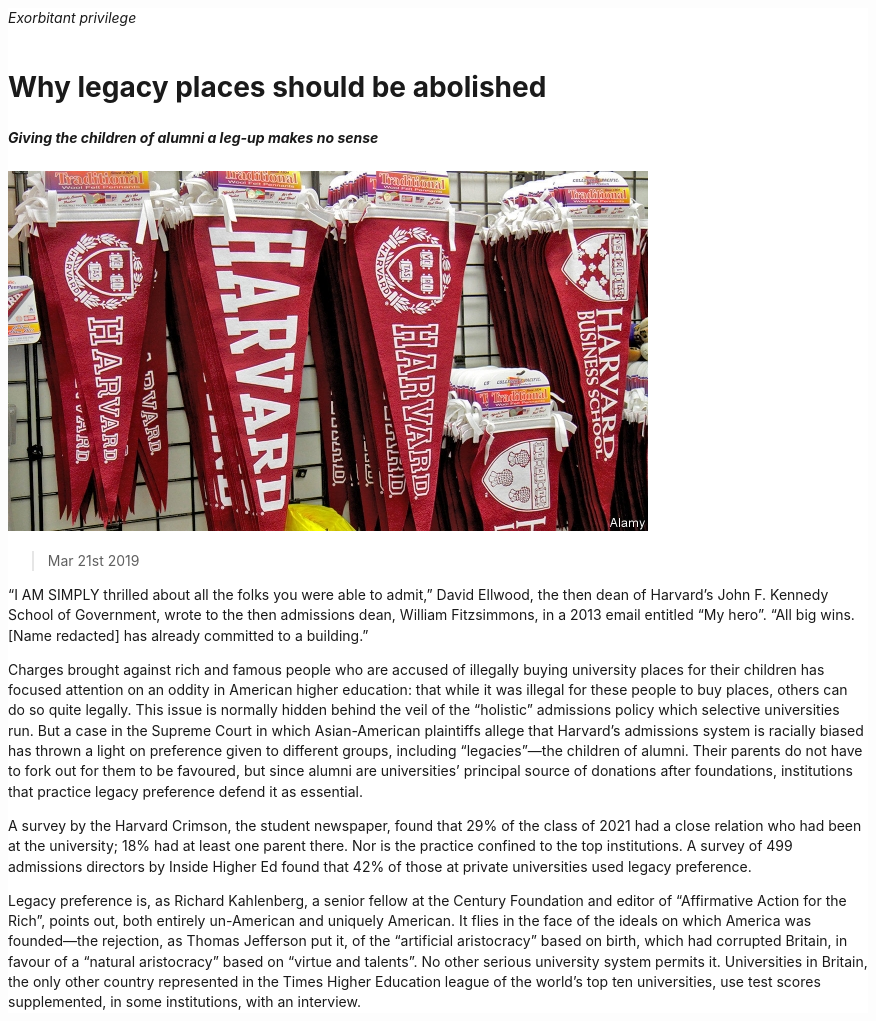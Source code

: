 ###### Exorbitant privilege

# Why legacy places should be abolished 

##### Giving the children of alumni a leg-up makes no sense 

![image](images/20190323_usp503.jpg) 

> Mar 21st 2019 

“I  AM SIMPLY thrilled about all the folks you were able to admit,” David Ellwood, the then dean of Harvard’s John F. Kennedy School of Government, wrote to the then admissions dean, William Fitzsimmons, in a 2013 email entitled “My hero”. “All big wins. [Name redacted] has already committed to a building.” 

Charges brought against rich and famous people who are accused of illegally buying university places for their children has focused attention on an oddity in American higher education: that while it was illegal for these people to buy places, others can do so quite legally. This issue is normally hidden behind the veil of the “holistic” admissions policy which selective universities run. But a case in the Supreme Court in which Asian-American plaintiffs allege that Harvard’s admissions system is racially biased has thrown a light on preference given to different groups, including “legacies”—the children of alumni. Their parents do not have to fork out for them to be favoured, but since alumni are universities’ principal source of donations after foundations, institutions that practice legacy preference defend it as essential. 

A survey by the Harvard Crimson, the student newspaper, found that 29% of the class of 2021 had a close relation who had been at the university; 18% had at least one parent there. Nor is the practice confined to the top institutions. A survey of 499 admissions directors by Inside Higher Ed found that 42% of those at private universities used legacy preference. 

Legacy preference is, as Richard Kahlenberg, a senior fellow at the Century Foundation and editor of “Affirmative Action for the Rich”, points out, both entirely un-American and uniquely American. It flies in the face of the ideals on which America was founded—the rejection, as Thomas Jefferson put it, of the “artificial aristocracy” based on birth, which had corrupted Britain, in favour of a “natural aristocracy” based on “virtue and talents”. No other serious university system permits it. Universities in Britain, the only other country represented in the Times Higher Education league of the world’s top ten universities, use test scores supplemented, in some institutions, with an interview. 
